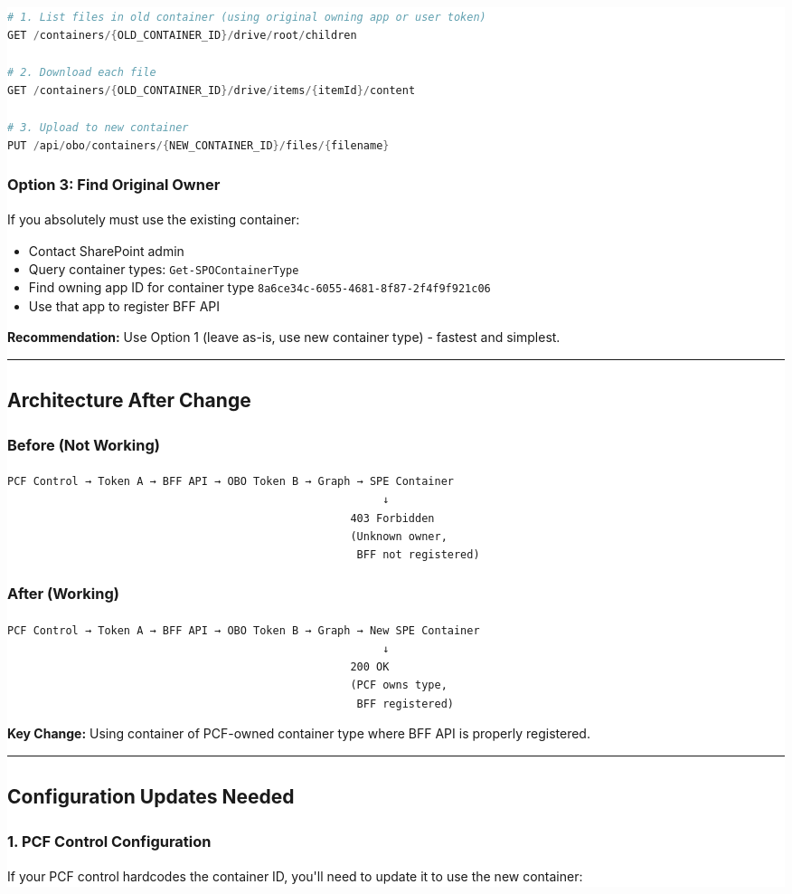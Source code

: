 ```powershell
# 1. List files in old container (using original owning app or user token)
GET /containers/{OLD_CONTAINER_ID}/drive/root/children

# 2. Download each file
GET /containers/{OLD_CONTAINER_ID}/drive/items/{itemId}/content

# 3. Upload to new container
PUT /api/obo/containers/{NEW_CONTAINER_ID}/files/{filename}
```

### Option 3: Find Original Owner
If you absolutely must use the existing container:
- Contact SharePoint admin
- Query container types: `Get-SPOContainerType`
- Find owning app ID for container type `8a6ce34c-6055-4681-8f87-2f4f9f921c06`
- Use that app to register BFF API

**Recommendation:** Use Option 1 (leave as-is, use new container type) - fastest and simplest.

---

## Architecture After Change

### Before (Not Working)
```
PCF Control → Token A → BFF API → OBO Token B → Graph → SPE Container
                                                          ↓
                                                     403 Forbidden
                                                     (Unknown owner,
                                                      BFF not registered)
```

### After (Working)
```
PCF Control → Token A → BFF API → OBO Token B → Graph → New SPE Container
                                                          ↓
                                                     200 OK
                                                     (PCF owns type,
                                                      BFF registered)
```

**Key Change:** Using container of PCF-owned container type where BFF API is properly registered.

---

## Configuration Updates Needed

### 1. PCF Control Configuration

If your PCF control hardcodes the container ID, you'll need to update it to use the new container:
